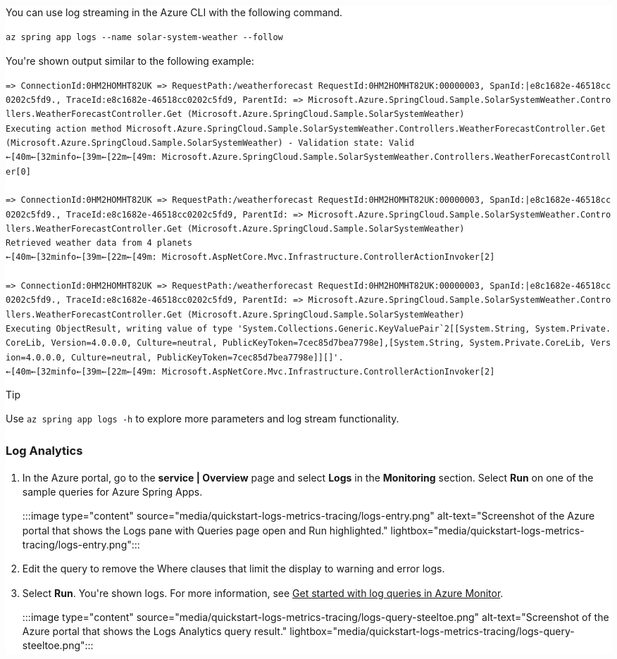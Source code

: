 You can use log streaming in the Azure CLI with the following command.

```azurecli
az spring app logs --name solar-system-weather --follow
```

You're shown output similar to the following example:

```output
=> ConnectionId:0HM2HOMHT82UK => RequestPath:/weatherforecast RequestId:0HM2HOMHT82UK:00000003, SpanId:|e8c1682e-46518cc0202c5fd9., TraceId:e8c1682e-46518cc0202c5fd9, ParentId: => Microsoft.Azure.SpringCloud.Sample.SolarSystemWeather.Controllers.WeatherForecastController.Get (Microsoft.Azure.SpringCloud.Sample.SolarSystemWeather)
Executing action method Microsoft.Azure.SpringCloud.Sample.SolarSystemWeather.Controllers.WeatherForecastController.Get (Microsoft.Azure.SpringCloud.Sample.SolarSystemWeather) - Validation state: Valid
←[40m←[32minfo←[39m←[22m←[49m: Microsoft.Azure.SpringCloud.Sample.SolarSystemWeather.Controllers.WeatherForecastController[0]

=> ConnectionId:0HM2HOMHT82UK => RequestPath:/weatherforecast RequestId:0HM2HOMHT82UK:00000003, SpanId:|e8c1682e-46518cc0202c5fd9., TraceId:e8c1682e-46518cc0202c5fd9, ParentId: => Microsoft.Azure.SpringCloud.Sample.SolarSystemWeather.Controllers.WeatherForecastController.Get (Microsoft.Azure.SpringCloud.Sample.SolarSystemWeather)
Retrieved weather data from 4 planets
←[40m←[32minfo←[39m←[22m←[49m: Microsoft.AspNetCore.Mvc.Infrastructure.ControllerActionInvoker[2]

=> ConnectionId:0HM2HOMHT82UK => RequestPath:/weatherforecast RequestId:0HM2HOMHT82UK:00000003, SpanId:|e8c1682e-46518cc0202c5fd9., TraceId:e8c1682e-46518cc0202c5fd9, ParentId: => Microsoft.Azure.SpringCloud.Sample.SolarSystemWeather.Controllers.WeatherForecastController.Get (Microsoft.Azure.SpringCloud.Sample.SolarSystemWeather)
Executing ObjectResult, writing value of type 'System.Collections.Generic.KeyValuePair`2[[System.String, System.Private.CoreLib, Version=4.0.0.0, Culture=neutral, PublicKeyToken=7cec85d7bea7798e],[System.String, System.Private.CoreLib, Version=4.0.0.0, Culture=neutral, PublicKeyToken=7cec85d7bea7798e]][]'.
←[40m←[32minfo←[39m←[22m←[49m: Microsoft.AspNetCore.Mvc.Infrastructure.ControllerActionInvoker[2]
```

> [!TIP]
> Use `az spring app logs -h` to explore more parameters and log stream functionality.

### Log Analytics

1. In the Azure portal, go to the **service | Overview** page and select **Logs** in the **Monitoring** section. Select **Run** on one of the sample queries for Azure Spring Apps.

   :::image type="content" source="media/quickstart-logs-metrics-tracing/logs-entry.png" alt-text="Screenshot of the Azure portal that shows the Logs pane with Queries page open and Run highlighted." lightbox="media/quickstart-logs-metrics-tracing/logs-entry.png":::

1. Edit the query to remove the Where clauses that limit the display to warning and error logs.

1. Select **Run**. You're shown logs. For more information, see [Get started with log queries in Azure Monitor](../../azure-monitor/logs/get-started-queries.md).

   :::image type="content" source="media/quickstart-logs-metrics-tracing/logs-query-steeltoe.png" alt-text="Screenshot of the Azure portal that shows the Logs Analytics query result." lightbox="media/quickstart-logs-metrics-tracing/logs-query-steeltoe.png":::
